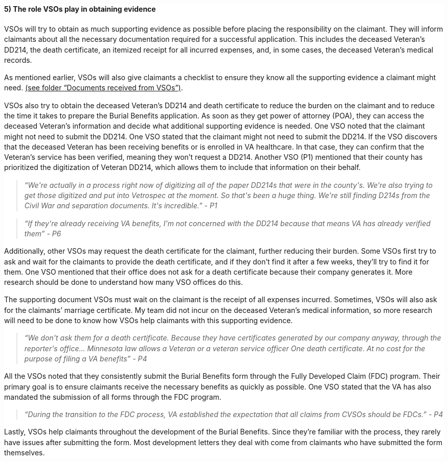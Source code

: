 
#### 5) The role VSOs play in obtaining evidence

VSOs will try to obtain as much supporting evidence as possible before placing the responsibility on the claimant. They will inform claimants about all the necessary documentation required for a successful application. This includes the deceased Veteran’s DD214, the death certificate, an itemized receipt for all incurred expenses, and, in some cases, the deceased Veteran’s medical records.

As mentioned earlier, VSOs will also give claimants a checklist to ensure they know all the supporting evidence a claimant might need. [(see folder “Documents received from VSOs”)](https://dvagov.sharepoint.com/:f:/r/sites/vaabdvro/Shared_Documents/Pension/Burial/VSO_Research/Documents_received_from-VSOs?csf=1&web=1&e=gMfrBu). 

VSOs also try to obtain the deceased Veteran’s DD214 and death certificate to reduce the burden on the claimant and to reduce the time it takes to prepare the Burial Benefits application. As soon as they get power of attorney (POA), they can access the deceased Veteran’s information and decide what additional supporting evidence is needed. One VSO noted that the claimant might not need to submit the DD214. One VSO stated that the claimant might not need to submit the DD214. If the VSO discovers that the deceased Veteran has been receiving benefits or is enrolled in VA healthcare. In that case, they can confirm that the Veteran’s service has been verified, meaning they won’t request a DD214. Another VSO (P1) mentioned that their county has prioritized the digitization of Veteran DD214, which allows them to include that information on their behalf. 

> _“We're actually in a process right now of digitizing all of the paper DD214s that were in the county's. We’re also trying to get those digitized and put into Vetrospec at the moment. So that's been a huge thing. We're still finding D214s from the Civil War and separation documents. It's incredible.” - P1_

> _“If they're already receiving VA benefits, I'm not concerned with the DD214 because that means VA has already verified them” - P6_

Additionally, other VSOs may request the death certificate for the claimant, further reducing their burden. Some VSOs first try to ask and wait for the claimants to provide the death certificate, and if they don’t find it after a few weeks, they’ll try to find it for them. One VSO mentioned that their office does not ask for a death certificate because their company generates it. More research should be done to understand how many VSO offices do this. 

The supporting document VSOs must wait on the claimant is the receipt of all expenses incurred. Sometimes, VSOs will also ask for the claimants’ marriage certificate. My team did not incur on the deceased Veteran’s medical information, so more research will need to be done to know how VSOs help claimants with this supporting evidence.   

> _“We don't ask them for a death certificate. Because they have certificates generated by our company anyway, through the reporter's office... Minnesota law allows a Veteran or a veteran service officer One death certificate. At no cost for the purpose of filing a VA benefits” - P4_

All the VSOs noted that they consistently submit the Burial Benefits form through the Fully Developed Claim (FDC) program. Their primary goal is to ensure claimants receive the necessary benefits as quickly as possible. One VSO stated that the VA has also mandated the submission of all forms through the FDC program.

> _“During the transition to the FDC process, VA established the expectation that all claims from CVSOs should be FDCs.” - P4_

Lastly, VSOs help claimants throughout the development of the Burial Benefits. Since they’re familiar with the process, they rarely have issues after submitting the form. Most development letters they deal with come from claimants who have submitted the form themselves. 

